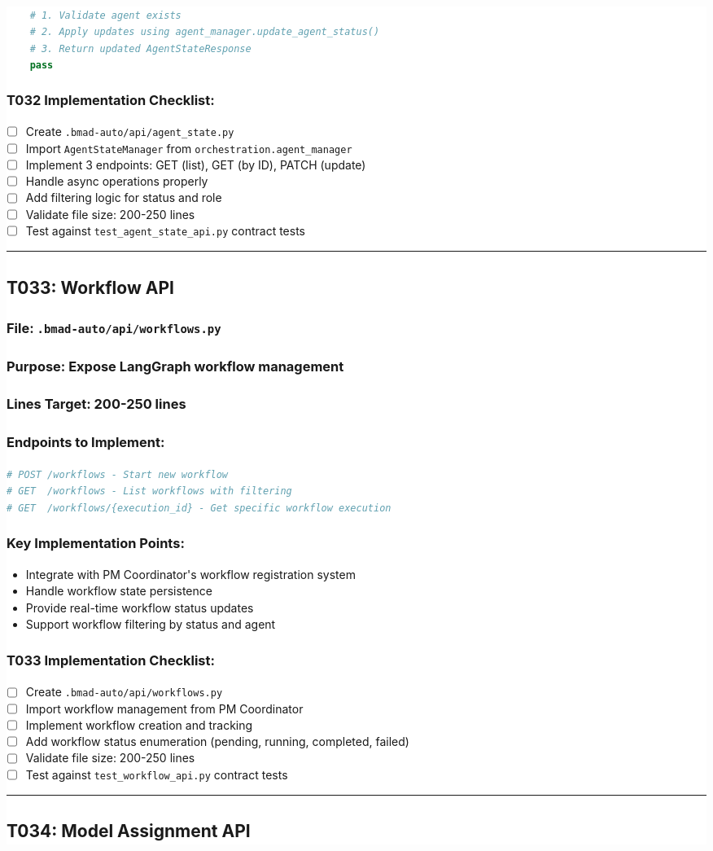 ```python
    # 1. Validate agent exists
    # 2. Apply updates using agent_manager.update_agent_status()
    # 3. Return updated AgentStateResponse
    pass
```

### **T032 Implementation Checklist**:
- [ ] Create `.bmad-auto/api/agent_state.py`
- [ ] Import `AgentStateManager` from `orchestration.agent_manager`
- [ ] Implement 3 endpoints: GET (list), GET (by ID), PATCH (update)
- [ ] Handle async operations properly
- [ ] Add filtering logic for status and role
- [ ] Validate file size: 200-250 lines
- [ ] Test against `test_agent_state_api.py` contract tests

---

## **T033: Workflow API**

### **File**: `.bmad-auto/api/workflows.py`
### **Purpose**: Expose LangGraph workflow management
### **Lines Target**: 200-250 lines

### **Endpoints to Implement**:

```python
# POST /workflows - Start new workflow
# GET  /workflows - List workflows with filtering
# GET  /workflows/{execution_id} - Get specific workflow execution
```

### **Key Implementation Points**:
- Integrate with PM Coordinator's workflow registration system
- Handle workflow state persistence
- Provide real-time workflow status updates
- Support workflow filtering by status and agent

### **T033 Implementation Checklist**:
- [ ] Create `.bmad-auto/api/workflows.py`
- [ ] Import workflow management from PM Coordinator
- [ ] Implement workflow creation and tracking
- [ ] Add workflow status enumeration (pending, running, completed, failed)
- [ ] Validate file size: 200-250 lines
- [ ] Test against `test_workflow_api.py` contract tests

---

## **T034: Model Assignment API**
